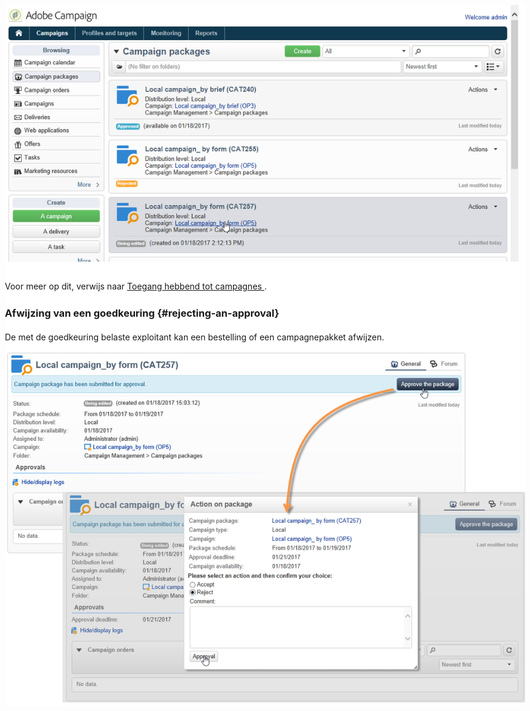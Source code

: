 ![](assets/mkg_dist_mutual_op_created.png)

Voor meer op dit, verwijs naar [ Toegang hebbend tot campagnes ](accessing-campaigns.md).

### Afwijzing van een goedkeuring {#rejecting-an-approval}

De met de goedkeuring belaste exploitant kan een bestelling of een campagnepakket afwijzen.

![](assets/mkg_dist_do_not_valid.png)
